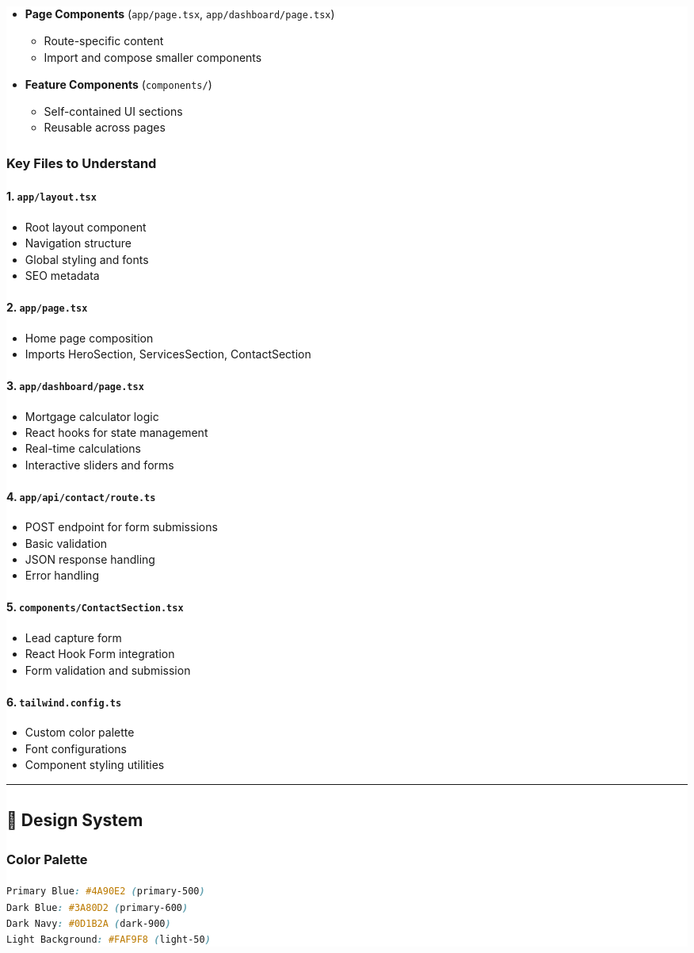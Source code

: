- **Page Components** (`app/page.tsx`, `app/dashboard/page.tsx`)
  - Route-specific content
  - Import and compose smaller components

- **Feature Components** (`components/`)
  - Self-contained UI sections
  - Reusable across pages

### **Key Files to Understand**

#### **1. `app/layout.tsx`**
- Root layout component
- Navigation structure
- Global styling and fonts
- SEO metadata

#### **2. `app/page.tsx`**
- Home page composition
- Imports HeroSection, ServicesSection, ContactSection

#### **3. `app/dashboard/page.tsx`**
- Mortgage calculator logic
- React hooks for state management
- Real-time calculations
- Interactive sliders and forms

#### **4. `app/api/contact/route.ts`**
- POST endpoint for form submissions
- Basic validation
- JSON response handling
- Error handling

#### **5. `components/ContactSection.tsx`**
- Lead capture form
- React Hook Form integration
- Form validation and submission

#### **6. `tailwind.config.ts`**
- Custom color palette
- Font configurations
- Component styling utilities

---

## 🎨 Design System

### **Color Palette**
```css
Primary Blue: #4A90E2 (primary-500)
Dark Blue: #3A80D2 (primary-600)
Dark Navy: #0D1B2A (dark-900)
Light Background: #FAF9F8 (light-50)
```
